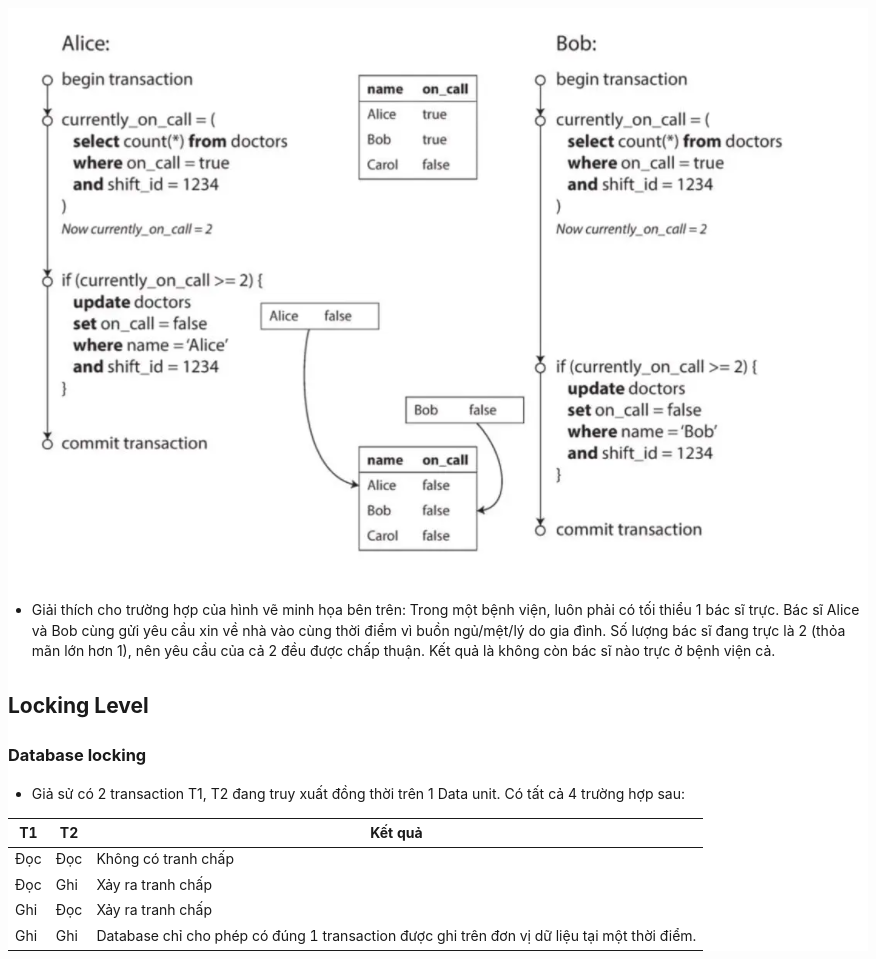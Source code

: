 ![](./images/Alice-Bob.png)

- Giải thích cho trường hợp của hình vẽ minh họa bên trên: Trong một bệnh viện, luôn phải có tối thiểu 1 bác sĩ trực. Bác sĩ Alice và Bob cùng gửi yêu cầu xin về nhà vào cùng thời điểm vì buồn ngủ/mệt/lý do gia đình. Số lượng bác sĩ đang trực là 2 (thỏa mãn lớn hơn 1), nên yêu cầu của cả 2 đều được chấp thuận. Kết quả là không còn bác sĩ nào trực ở bệnh viện cả.

## Locking Level

### Database locking

- Giả sử có 2 transaction T1, T2 đang truy xuất đồng thời trên 1 Data unit. Có tất cả 4 trường hợp sau:

| T1 | T2 | Kết quả |
| ------------ | ------------ | ------------ |
| Đọc | Đọc | Không có tranh chấp
| Đọc | Ghi | Xảy ra tranh chấp 
| Ghi | Đọc | Xảy ra tranh chấp 
| Ghi | Ghi | Database chỉ cho phép có đúng 1 transaction được ghi trên đơn vị dữ liệu tại một thời điểm.
